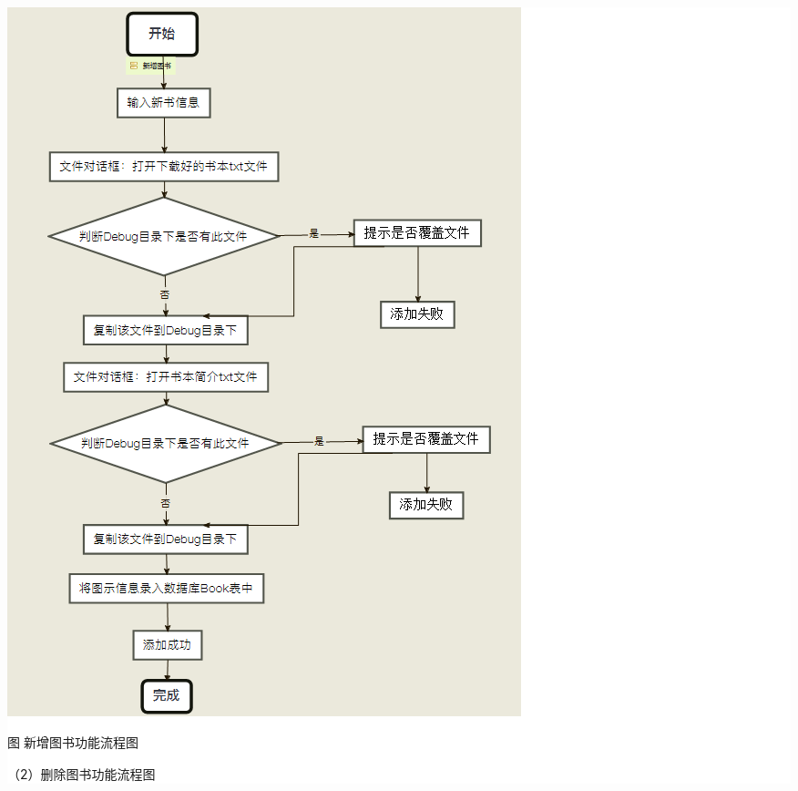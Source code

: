 ![image](https://github.com/HotEmotion/Txt-Reader/blob/master/imgFloder/add.png)

图 新增图书功能流程图

（2）删除图书功能流程图
